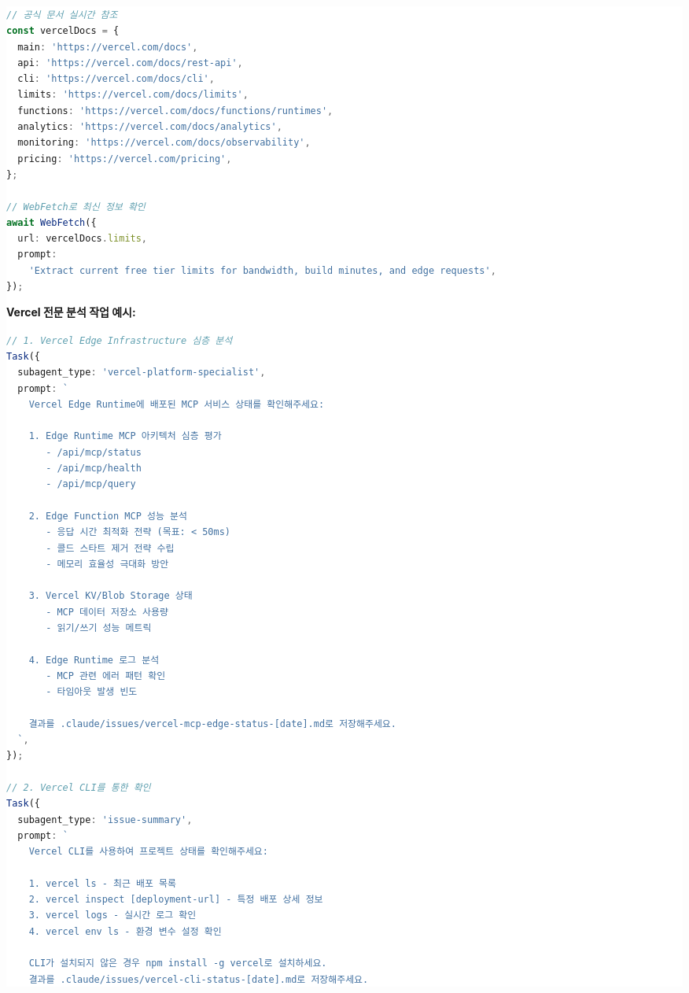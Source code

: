 ```typescript
// 공식 문서 실시간 참조
const vercelDocs = {
  main: 'https://vercel.com/docs',
  api: 'https://vercel.com/docs/rest-api',
  cli: 'https://vercel.com/docs/cli',
  limits: 'https://vercel.com/docs/limits',
  functions: 'https://vercel.com/docs/functions/runtimes',
  analytics: 'https://vercel.com/docs/analytics',
  monitoring: 'https://vercel.com/docs/observability',
  pricing: 'https://vercel.com/pricing',
};

// WebFetch로 최신 정보 확인
await WebFetch({
  url: vercelDocs.limits,
  prompt:
    'Extract current free tier limits for bandwidth, build minutes, and edge requests',
});
```

**Vercel 전문 분석 작업 예시:**

```typescript
// 1. Vercel Edge Infrastructure 심층 분석
Task({
  subagent_type: 'vercel-platform-specialist',
  prompt: `
    Vercel Edge Runtime에 배포된 MCP 서비스 상태를 확인해주세요:
    
    1. Edge Runtime MCP 아키텍처 심층 평가
       - /api/mcp/status
       - /api/mcp/health
       - /api/mcp/query
    
    2. Edge Function MCP 성능 분석
       - 응답 시간 최적화 전략 (목표: < 50ms)
       - 콜드 스타트 제거 전략 수립
       - 메모리 효율성 극대화 방안
    
    3. Vercel KV/Blob Storage 상태
       - MCP 데이터 저장소 사용량
       - 읽기/쓰기 성능 메트릭
    
    4. Edge Runtime 로그 분석
       - MCP 관련 에러 패턴 확인
       - 타임아웃 발생 빈도
    
    결과를 .claude/issues/vercel-mcp-edge-status-[date].md로 저장해주세요.
  `,
});

// 2. Vercel CLI를 통한 확인
Task({
  subagent_type: 'issue-summary',
  prompt: `
    Vercel CLI를 사용하여 프로젝트 상태를 확인해주세요:
    
    1. vercel ls - 최근 배포 목록
    2. vercel inspect [deployment-url] - 특정 배포 상세 정보
    3. vercel logs - 실시간 로그 확인
    4. vercel env ls - 환경 변수 설정 확인
    
    CLI가 설치되지 않은 경우 npm install -g vercel로 설치하세요.
    결과를 .claude/issues/vercel-cli-status-[date].md로 저장해주세요.
```